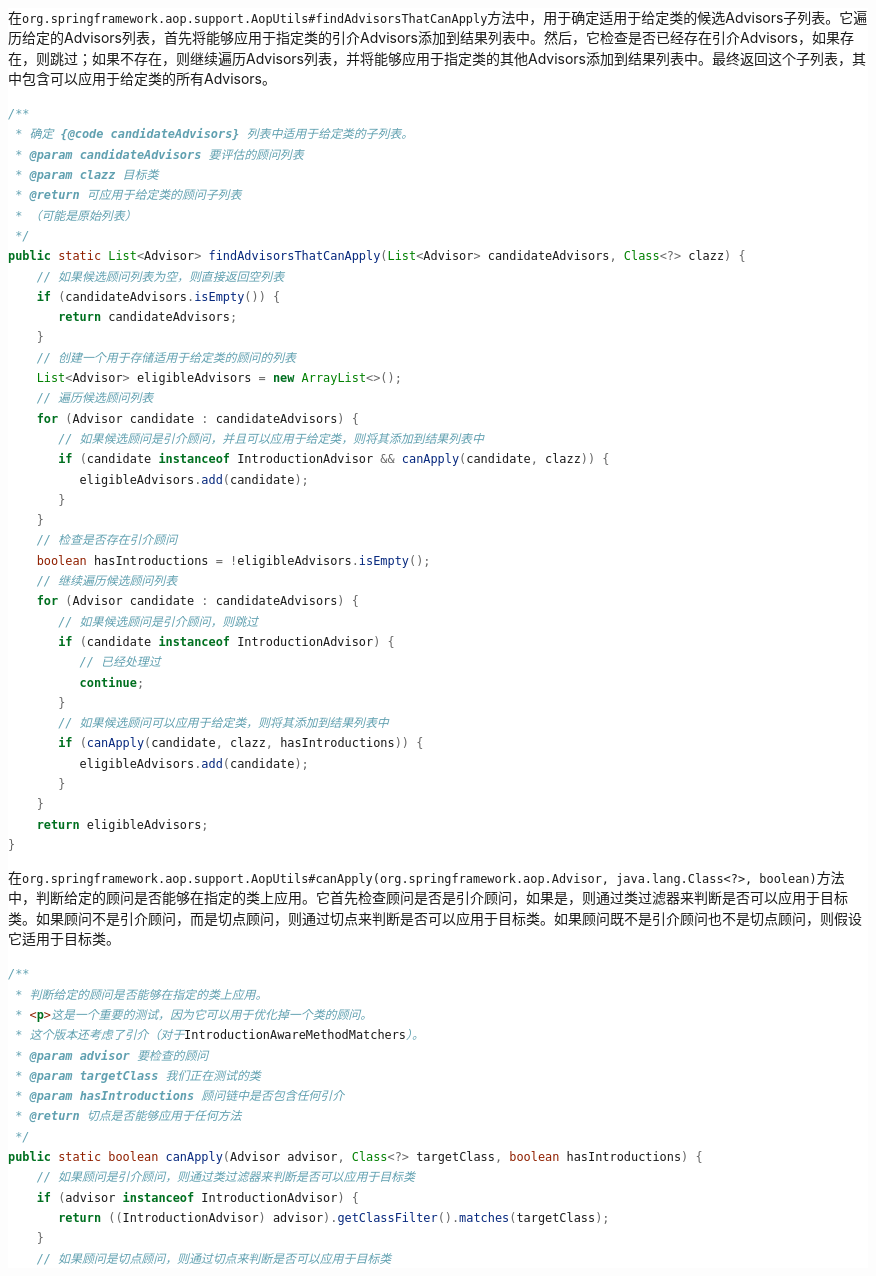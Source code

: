 在`org.springframework.aop.support.AopUtils#findAdvisorsThatCanApply`方法中，用于确定适用于给定类的候选Advisors子列表。它遍历给定的Advisors列表，首先将能够应用于指定类的引介Advisors添加到结果列表中。然后，它检查是否已经存在引介Advisors，如果存在，则跳过；如果不存在，则继续遍历Advisors列表，并将能够应用于指定类的其他Advisors添加到结果列表中。最终返回这个子列表，其中包含可以应用于给定类的所有Advisors。

```java
/**
 * 确定 {@code candidateAdvisors} 列表中适用于给定类的子列表。
 * @param candidateAdvisors 要评估的顾问列表
 * @param clazz 目标类
 * @return 可应用于给定类的顾问子列表
 * （可能是原始列表）
 */
public static List<Advisor> findAdvisorsThatCanApply(List<Advisor> candidateAdvisors, Class<?> clazz) {
    // 如果候选顾问列表为空，则直接返回空列表
    if (candidateAdvisors.isEmpty()) {
       return candidateAdvisors;
    }
    // 创建一个用于存储适用于给定类的顾问的列表
    List<Advisor> eligibleAdvisors = new ArrayList<>();
    // 遍历候选顾问列表
    for (Advisor candidate : candidateAdvisors) {
       // 如果候选顾问是引介顾问，并且可以应用于给定类，则将其添加到结果列表中
       if (candidate instanceof IntroductionAdvisor && canApply(candidate, clazz)) {
          eligibleAdvisors.add(candidate);
       }
    }
    // 检查是否存在引介顾问
    boolean hasIntroductions = !eligibleAdvisors.isEmpty();
    // 继续遍历候选顾问列表
    for (Advisor candidate : candidateAdvisors) {
       // 如果候选顾问是引介顾问，则跳过
       if (candidate instanceof IntroductionAdvisor) {
          // 已经处理过
          continue;
       }
       // 如果候选顾问可以应用于给定类，则将其添加到结果列表中
       if (canApply(candidate, clazz, hasIntroductions)) {
          eligibleAdvisors.add(candidate);
       }
    }
    return eligibleAdvisors;
}
```

在`org.springframework.aop.support.AopUtils#canApply(org.springframework.aop.Advisor, java.lang.Class<?>, boolean)`方法中，判断给定的顾问是否能够在指定的类上应用。它首先检查顾问是否是引介顾问，如果是，则通过类过滤器来判断是否可以应用于目标类。如果顾问不是引介顾问，而是切点顾问，则通过切点来判断是否可以应用于目标类。如果顾问既不是引介顾问也不是切点顾问，则假设它适用于目标类。

```java
/**
 * 判断给定的顾问是否能够在指定的类上应用。
 * <p>这是一个重要的测试，因为它可以用于优化掉一个类的顾问。
 * 这个版本还考虑了引介（对于IntroductionAwareMethodMatchers）。
 * @param advisor 要检查的顾问
 * @param targetClass 我们正在测试的类
 * @param hasIntroductions 顾问链中是否包含任何引介
 * @return 切点是否能够应用于任何方法
 */
public static boolean canApply(Advisor advisor, Class<?> targetClass, boolean hasIntroductions) {
    // 如果顾问是引介顾问，则通过类过滤器来判断是否可以应用于目标类
    if (advisor instanceof IntroductionAdvisor) {
       return ((IntroductionAdvisor) advisor).getClassFilter().matches(targetClass);
    }
    // 如果顾问是切点顾问，则通过切点来判断是否可以应用于目标类
```